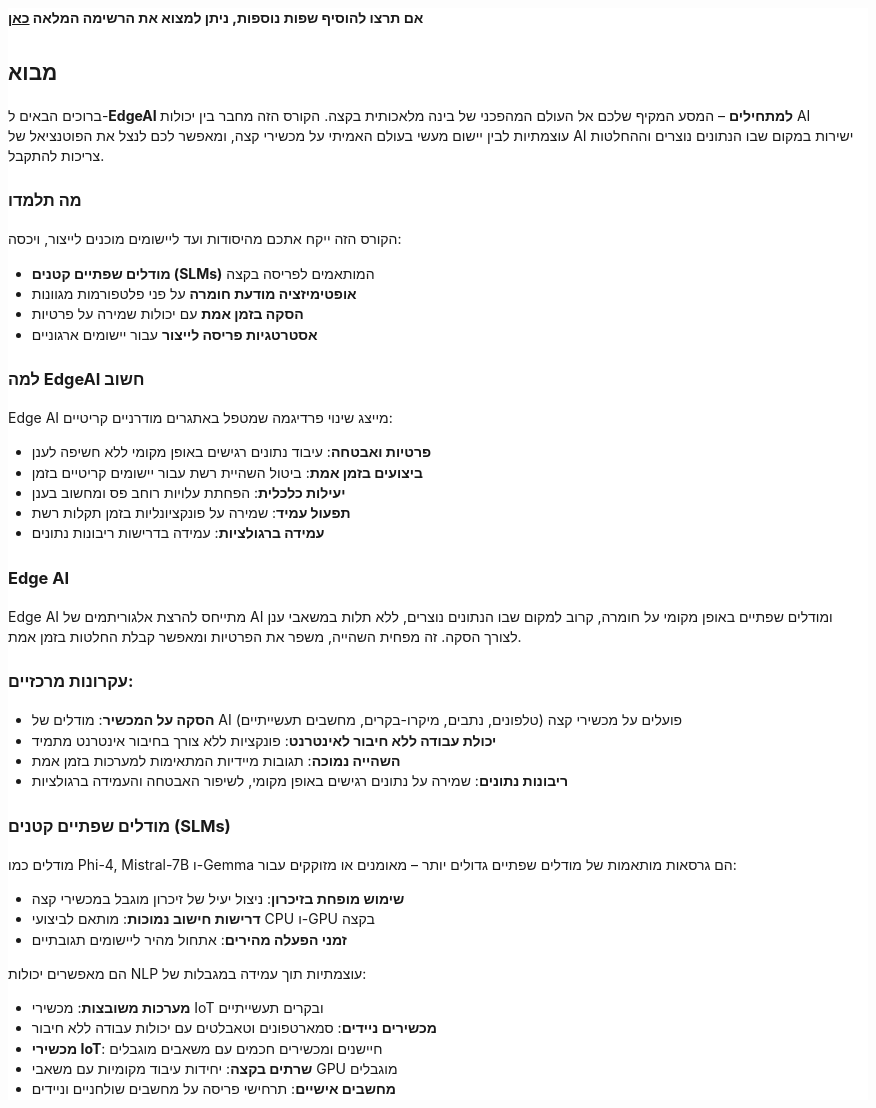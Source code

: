**אם תרצו להוסיף שפות נוספות, ניתן למצוא את הרשימה המלאה [כאן](https://github.com/Azure/co-op-translator/blob/main/getting_started/supported-languages.md)**  

## מבוא

ברוכים הבאים ל-**EdgeAI למתחילים** – המסע המקיף שלכם אל העולם המהפכני של בינה מלאכותית בקצה. הקורס הזה מחבר בין יכולות AI עוצמתיות לבין יישום מעשי בעולם האמיתי על מכשירי קצה, ומאפשר לכם לנצל את הפוטנציאל של AI ישירות במקום שבו הנתונים נוצרים וההחלטות צריכות להתקבל.

### מה תלמדו

הקורס הזה ייקח אתכם מהיסודות ועד ליישומים מוכנים לייצור, ויכסה:
- **מודלים שפתיים קטנים (SLMs)** המותאמים לפריסה בקצה
- **אופטימיזציה מודעת חומרה** על פני פלטפורמות מגוונות
- **הסקה בזמן אמת** עם יכולות שמירה על פרטיות
- **אסטרטגיות פריסה לייצור** עבור יישומים ארגוניים

### למה EdgeAI חשוב

Edge AI מייצג שינוי פרדיגמה שמטפל באתגרים מודרניים קריטיים:
- **פרטיות ואבטחה**: עיבוד נתונים רגישים באופן מקומי ללא חשיפה לענן
- **ביצועים בזמן אמת**: ביטול השהיית רשת עבור יישומים קריטיים בזמן
- **יעילות כלכלית**: הפחתת עלויות רוחב פס ומחשוב בענן
- **תפעול עמיד**: שמירה על פונקציונליות בזמן תקלות רשת
- **עמידה ברגולציות**: עמידה בדרישות ריבונות נתונים

### Edge AI

Edge AI מתייחס להרצת אלגוריתמים של AI ומודלים שפתיים באופן מקומי על חומרה, קרוב למקום שבו הנתונים נוצרים, ללא תלות במשאבי ענן לצורך הסקה. זה מפחית השהייה, משפר את הפרטיות ומאפשר קבלת החלטות בזמן אמת.

### עקרונות מרכזיים:
- **הסקה על המכשיר**: מודלים של AI פועלים על מכשירי קצה (טלפונים, נתבים, מיקרו-בקרים, מחשבים תעשייתיים)
- **יכולת עבודה ללא חיבור לאינטרנט**: פונקציות ללא צורך בחיבור אינטרנט מתמיד
- **השהייה נמוכה**: תגובות מיידיות המתאימות למערכות בזמן אמת
- **ריבונות נתונים**: שמירה על נתונים רגישים באופן מקומי, לשיפור האבטחה והעמידה ברגולציות

### מודלים שפתיים קטנים (SLMs)

מודלים כמו Phi-4, Mistral-7B ו-Gemma הם גרסאות מותאמות של מודלים שפתיים גדולים יותר – מאומנים או מזוקקים עבור:
- **שימוש מופחת בזיכרון**: ניצול יעיל של זיכרון מוגבל במכשירי קצה
- **דרישות חישוב נמוכות**: מותאם לביצועי CPU ו-GPU בקצה
- **זמני הפעלה מהירים**: אתחול מהיר ליישומים תגובתיים

הם מאפשרים יכולות NLP עוצמתיות תוך עמידה במגבלות של:
- **מערכות משובצות**: מכשירי IoT ובקרים תעשייתיים
- **מכשירים ניידים**: סמארטפונים וטאבלטים עם יכולות עבודה ללא חיבור
- **מכשירי IoT**: חיישנים ומכשירים חכמים עם משאבים מוגבלים
- **שרתים בקצה**: יחידות עיבוד מקומיות עם משאבי GPU מוגבלים
- **מחשבים אישיים**: תרחישי פריסה על מחשבים שולחניים וניידים

